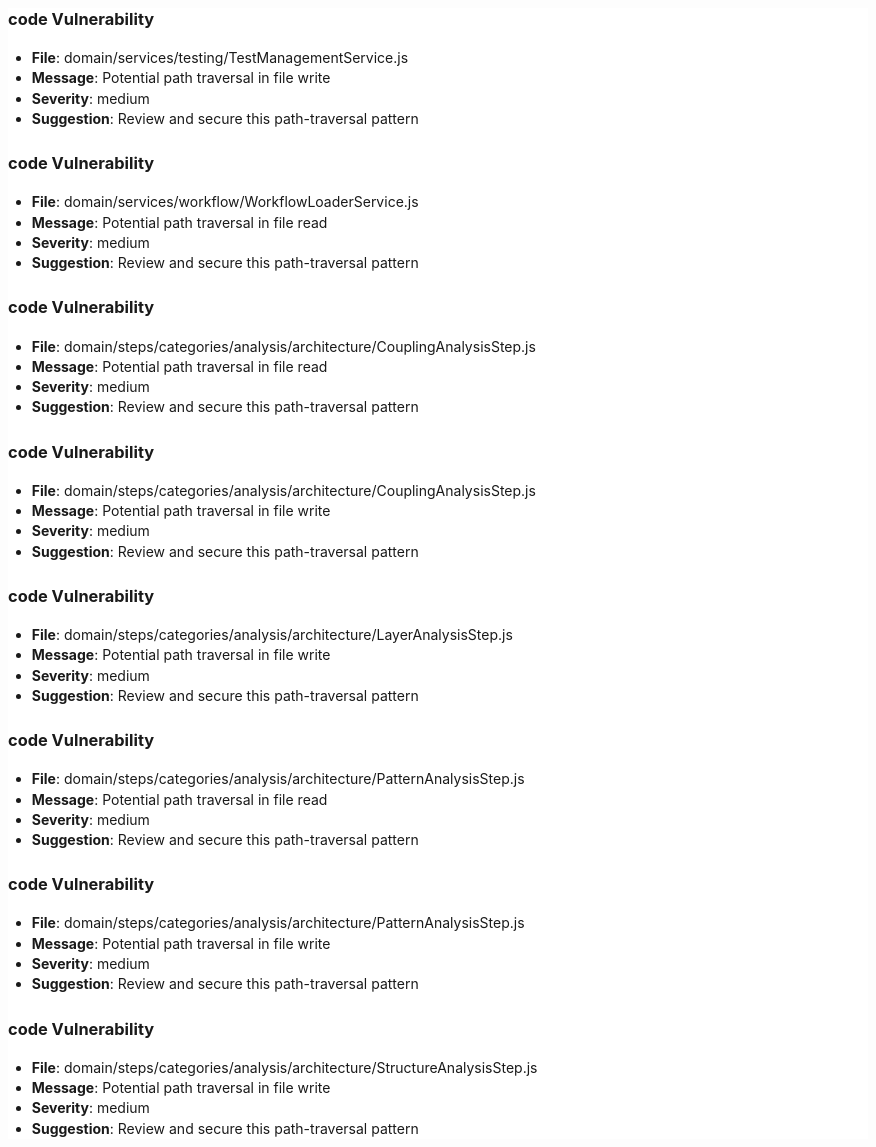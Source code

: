 
### code Vulnerability
- **File**: domain/services/testing/TestManagementService.js
- **Message**: Potential path traversal in file write
- **Severity**: medium
- **Suggestion**: Review and secure this path-traversal pattern


### code Vulnerability
- **File**: domain/services/workflow/WorkflowLoaderService.js
- **Message**: Potential path traversal in file read
- **Severity**: medium
- **Suggestion**: Review and secure this path-traversal pattern


### code Vulnerability
- **File**: domain/steps/categories/analysis/architecture/CouplingAnalysisStep.js
- **Message**: Potential path traversal in file read
- **Severity**: medium
- **Suggestion**: Review and secure this path-traversal pattern


### code Vulnerability
- **File**: domain/steps/categories/analysis/architecture/CouplingAnalysisStep.js
- **Message**: Potential path traversal in file write
- **Severity**: medium
- **Suggestion**: Review and secure this path-traversal pattern


### code Vulnerability
- **File**: domain/steps/categories/analysis/architecture/LayerAnalysisStep.js
- **Message**: Potential path traversal in file write
- **Severity**: medium
- **Suggestion**: Review and secure this path-traversal pattern


### code Vulnerability
- **File**: domain/steps/categories/analysis/architecture/PatternAnalysisStep.js
- **Message**: Potential path traversal in file read
- **Severity**: medium
- **Suggestion**: Review and secure this path-traversal pattern


### code Vulnerability
- **File**: domain/steps/categories/analysis/architecture/PatternAnalysisStep.js
- **Message**: Potential path traversal in file write
- **Severity**: medium
- **Suggestion**: Review and secure this path-traversal pattern


### code Vulnerability
- **File**: domain/steps/categories/analysis/architecture/StructureAnalysisStep.js
- **Message**: Potential path traversal in file write
- **Severity**: medium
- **Suggestion**: Review and secure this path-traversal pattern
